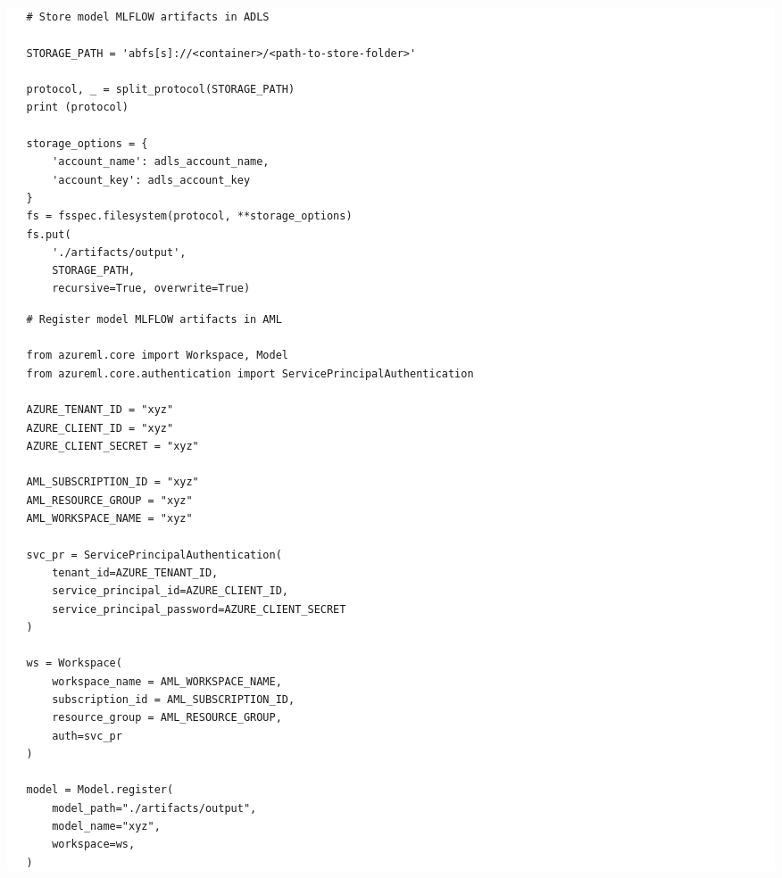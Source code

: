    ```PYSPARK
      # Store model MLFLOW artifacts in ADLS
      
      STORAGE_PATH = 'abfs[s]://<container>/<path-to-store-folder>'
      
      protocol, _ = split_protocol(STORAGE_PATH)
      print (protocol)
   
      storage_options = {
          'account_name': adls_account_name,
          'account_key': adls_account_key
      }
      fs = fsspec.filesystem(protocol, **storage_options)
      fs.put(
          './artifacts/output',
          STORAGE_PATH, 
          recursive=True, overwrite=True)
   ```

   ```PYSPARK
      # Register model MLFLOW artifacts in AML
      
      from azureml.core import Workspace, Model
      from azureml.core.authentication import ServicePrincipalAuthentication
      
      AZURE_TENANT_ID = "xyz"
      AZURE_CLIENT_ID = "xyz"
      AZURE_CLIENT_SECRET = "xyz"
      
      AML_SUBSCRIPTION_ID = "xyz"
      AML_RESOURCE_GROUP = "xyz"
      AML_WORKSPACE_NAME = "xyz"
      
      svc_pr = ServicePrincipalAuthentication( 
          tenant_id=AZURE_TENANT_ID,
          service_principal_id=AZURE_CLIENT_ID,
          service_principal_password=AZURE_CLIENT_SECRET
      )
      
      ws = Workspace(
          workspace_name = AML_WORKSPACE_NAME,
          subscription_id = AML_SUBSCRIPTION_ID,
          resource_group = AML_RESOURCE_GROUP,
          auth=svc_pr
      )
      
      model = Model.register(
          model_path="./artifacts/output",
          model_name="xyz",
          workspace=ws,
      )
   ```
